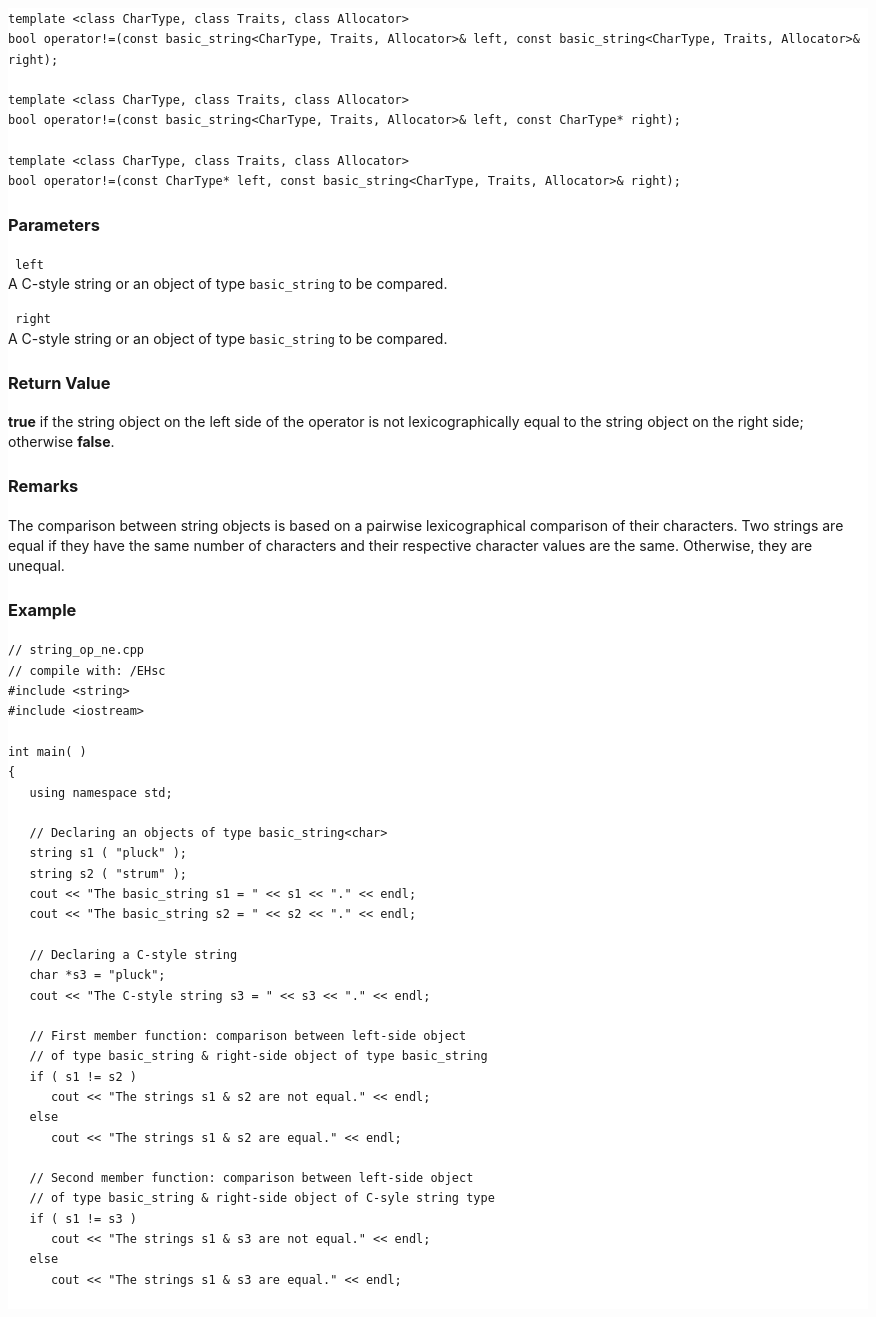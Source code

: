 ```  
template <class CharType, class Traits, class Allocator>  
bool operator!=(const basic_string<CharType, Traits, Allocator>& left, const basic_string<CharType, Traits, Allocator>& right);

template <class CharType, class Traits, class Allocator>  
bool operator!=(const basic_string<CharType, Traits, Allocator>& left, const CharType* right);

template <class CharType, class Traits, class Allocator>  
bool operator!=(const CharType* left, const basic_string<CharType, Traits, Allocator>& right);
```  
  
### Parameters  
 ` left`  
 A C-style string or an object of type `basic_string` to be compared.  
  
 ` right`  
 A C-style string or an object of type `basic_string` to be compared.  
  
### Return Value  
 **true** if the string object on the left side of the operator is not lexicographically equal to the string object on the right side; otherwise **false**.  
  
### Remarks  
 The comparison between string objects is based on a pairwise lexicographical comparison of their characters. Two strings are equal if they have the same number of characters and their respective character values are the same. Otherwise, they are unequal.  
  
### Example  
  
```  
// string_op_ne.cpp  
// compile with: /EHsc  
#include <string>  
#include <iostream>  
  
int main( )   
{  
   using namespace std;  
  
   // Declaring an objects of type basic_string<char>  
   string s1 ( "pluck" );  
   string s2 ( "strum" );  
   cout << "The basic_string s1 = " << s1 << "." << endl;  
   cout << "The basic_string s2 = " << s2 << "." << endl;  
  
   // Declaring a C-style string  
   char *s3 = "pluck";  
   cout << "The C-style string s3 = " << s3 << "." << endl;  
  
   // First member function: comparison between left-side object  
   // of type basic_string & right-side object of type basic_string  
   if ( s1 != s2 )  
      cout << "The strings s1 & s2 are not equal." << endl;  
   else  
      cout << "The strings s1 & s2 are equal." << endl;  
  
   // Second member function: comparison between left-side object  
   // of type basic_string & right-side object of C-syle string type  
   if ( s1 != s3 )  
      cout << "The strings s1 & s3 are not equal." << endl;  
   else  
      cout << "The strings s1 & s3 are equal." << endl;  
  
```